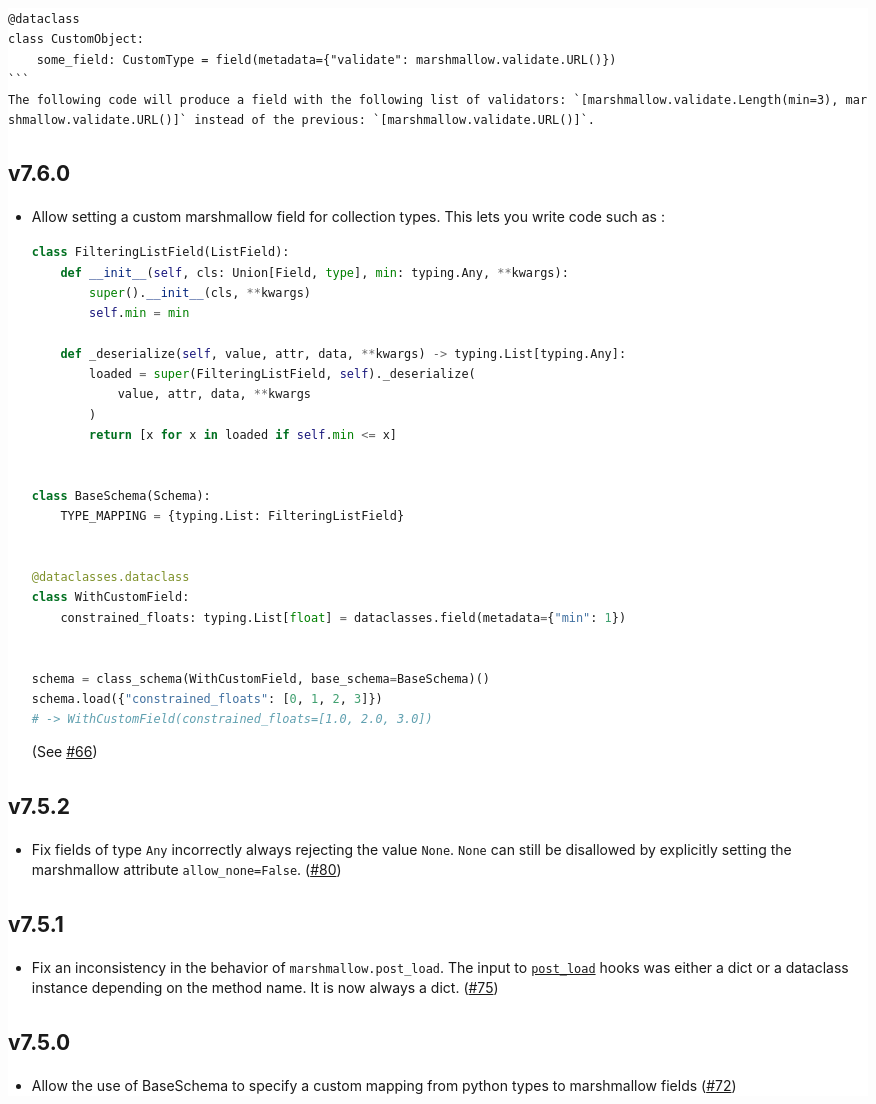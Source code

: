 
    @dataclass
    class CustomObject:
        some_field: CustomType = field(metadata={"validate": marshmallow.validate.URL()})
    ```
    The following code will produce a field with the following list of validators: `[marshmallow.validate.Length(min=3), marshmallow.validate.URL()]` instead of the previous: `[marshmallow.validate.URL()]`.

## v7.6.0
 - Allow setting a custom marshmallow field for collection types. This lets you write code such as :
    ```python
    class FilteringListField(ListField):
        def __init__(self, cls: Union[Field, type], min: typing.Any, **kwargs):
            super().__init__(cls, **kwargs)
            self.min = min

        def _deserialize(self, value, attr, data, **kwargs) -> typing.List[typing.Any]:
            loaded = super(FilteringListField, self)._deserialize(
                value, attr, data, **kwargs
            )
            return [x for x in loaded if self.min <= x]


    class BaseSchema(Schema):
        TYPE_MAPPING = {typing.List: FilteringListField}


    @dataclasses.dataclass
    class WithCustomField:
        constrained_floats: typing.List[float] = dataclasses.field(metadata={"min": 1})


    schema = class_schema(WithCustomField, base_schema=BaseSchema)()
    schema.load({"constrained_floats": [0, 1, 2, 3]})
    # -> WithCustomField(constrained_floats=[1.0, 2.0, 3.0])
    ```
    (See [#66](https://github.com/lovasoa/marshmallow_dataclass/issues/66))

## v7.5.2
 - Fix fields of type `Any` incorrectly always rejecting the value `None`.
   `None` can still be disallowed by explicitly setting the marshmallow attribute `allow_none=False`.
   ([#80](https://github.com/lovasoa/marshmallow_dataclass/issues/80))

## v7.5.1
 - Fix an inconsistency in the behavior of `marshmallow.post_load`.
   The input to [`post_load`](https://marshmallow.readthedocs.io/en/stable/extending.html)
   hooks was either a dict or a dataclass instance depending on the method name.
   It is now always a dict.
   ([#75](https://github.com/lovasoa/marshmallow_dataclass/issues/75))

## v7.5.0
 - Allow the use of BaseSchema to specify a custom mapping from python types to marshmallow fields
   ([#72](https://github.com/lovasoa/marshmallow_dataclass/pull/72))


[#272]: https://github.com/lovasoa/marshmallow_dataclass/issues/272
[#273]: https://github.com/lovasoa/marshmallow_dataclass/pull/273
[#250]: https://github.com/lovasoa/marshmallow_dataclass/issues/250
[#257]: https://github.com/lovasoa/marshmallow_dataclass/pull/257
[#260]: https://github.com/lovasoa/marshmallow_dataclass/pull/260
[#261]: https://github.com/lovasoa/marshmallow_dataclass/pull/261
[#263]: https://github.com/lovasoa/marshmallow_dataclass/pull/263
[#198]: https://github.com/lovasoa/marshmallow_dataclass/issues/198
[#247]: https://github.com/lovasoa/marshmallow_dataclass/issues/247
[#248]: https://github.com/lovasoa/marshmallow_dataclass/pull/248
[#249]: https://github.com/lovasoa/marshmallow_dataclass/pull/249
[#258]: https://github.com/lovasoa/marshmallow_dataclass/pull/258
[#240]: https://github.com/lovasoa/marshmallow_dataclass/issues/240
[#239]: https://github.com/lovasoa/marshmallow_dataclass/pull/239
[#234]: https://github.com/lovasoa/marshmallow_dataclass/issues/234
[#235]: https://github.com/lovasoa/marshmallow_dataclass/pull/235
[PEP 681]: https://peps.python.org/pep-0681/
[#225]: https://github.com/lovasoa/marshmallow_dataclass/issues/225
[#227]: https://github.com/lovasoa/marshmallow_dataclass/pull/227
[#181]: https://github.com/lovasoa/marshmallow_dataclass/issues/181
[#194]: https://github.com/lovasoa/marshmallow_dataclass/issues/194
[#219]: https://github.com/lovasoa/marshmallow_dataclass/pull/219
[#220]: https://github.com/lovasoa/marshmallow_dataclass/pull/220
[#221]: https://github.com/lovasoa/marshmallow_dataclass/pull/221
[#206]: https://github.com/lovasoa/marshmallow_dataclass/issues/206
[#207]: https://github.com/lovasoa/marshmallow_dataclass/pull/207
[#211]: https://github.com/lovasoa/marshmallow_dataclass/pull/211
[#212]: https://github.com/lovasoa/marshmallow_dataclass/pull/212